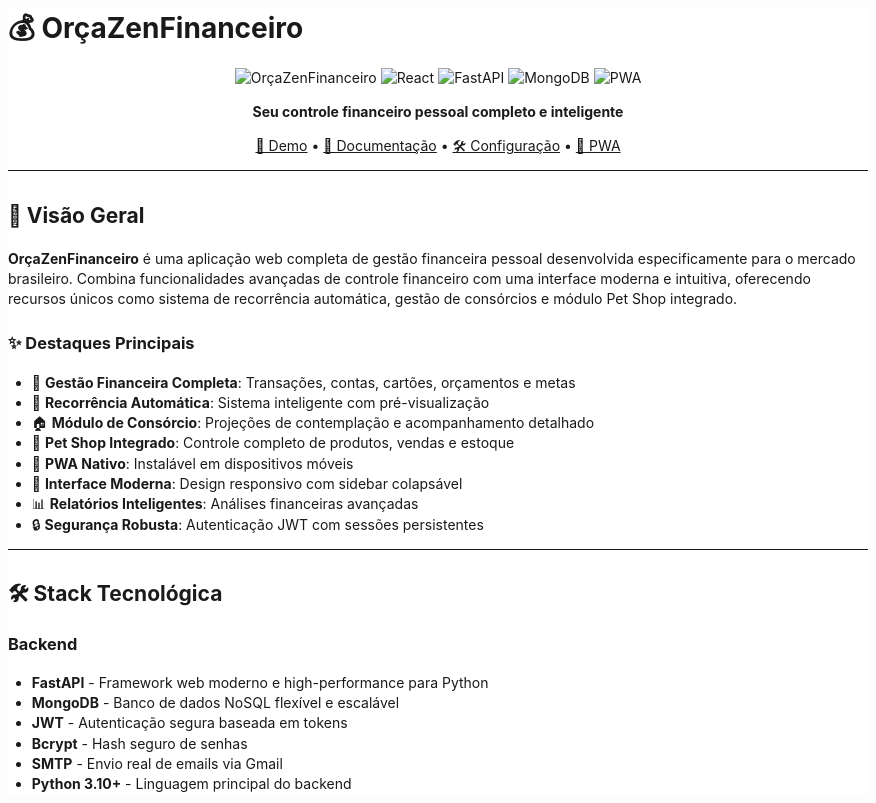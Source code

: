 # 💰 OrçaZenFinanceiro

<div align="center">

![OrçaZenFinanceiro](https://img.shields.io/badge/OrçaZenFinanceiro-v1.0.0-blue?style=for-the-badge)
![React](https://img.shields.io/badge/React-18.0+-61DAFB?style=for-the-badge&logo=react)
![FastAPI](https://img.shields.io/badge/FastAPI-0.100+-009688?style=for-the-badge&logo=fastapi)
![MongoDB](https://img.shields.io/badge/MongoDB-6.0+-47A248?style=for-the-badge&logo=mongodb)
![PWA](https://img.shields.io/badge/PWA-Ready-orange?style=for-the-badge)

**Seu controle financeiro pessoal completo e inteligente**

[🚀 Demo](#-funcionalidades) • [📖 Documentação](#-instalação) • [🛠️ Configuração](#-configuração) • [📱 PWA](#-pwa)

</div>

---

## 🎯 Visão Geral

**OrçaZenFinanceiro** é uma aplicação web completa de gestão financeira pessoal desenvolvida especificamente para o mercado brasileiro. Combina funcionalidades avançadas de controle financeiro com uma interface moderna e intuitiva, oferecendo recursos únicos como sistema de recorrência automática, gestão de consórcios e módulo Pet Shop integrado.

### ✨ Destaques Principais

- 🏦 **Gestão Financeira Completa**: Transações, contas, cartões, orçamentos e metas
- 🤖 **Recorrência Automática**: Sistema inteligente com pré-visualização 
- 🏠 **Módulo de Consórcio**: Projeções de contemplação e acompanhamento detalhado
- 🐾 **Pet Shop Integrado**: Controle completo de produtos, vendas e estoque
- 📱 **PWA Nativo**: Instalável em dispositivos móveis
- 🎨 **Interface Moderna**: Design responsivo com sidebar colapsável
- 📊 **Relatórios Inteligentes**: Análises financeiras avançadas
- 🔒 **Segurança Robusta**: Autenticação JWT com sessões persistentes

---

## 🛠️ Stack Tecnológica

### Backend
- **FastAPI** - Framework web moderno e high-performance para Python
- **MongoDB** - Banco de dados NoSQL flexível e escalável
- **JWT** - Autenticação segura baseada em tokens
- **Bcrypt** - Hash seguro de senhas
- **SMTP** - Envio real de emails via Gmail
- **Python 3.10+** - Linguagem principal do backend
